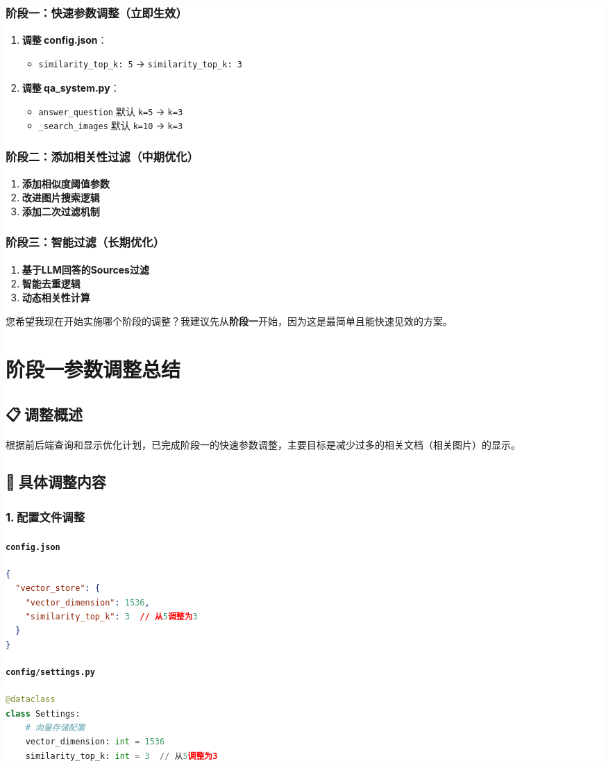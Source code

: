 ### 阶段一：快速参数调整（立即生效）

1. **调整 config.json**：
   - `similarity_top_k: 5` → `similarity_top_k: 3`

2. **调整 qa_system.py**：
   - `answer_question` 默认 `k=5` → `k=3`
   - `_search_images` 默认 `k=10` → `k=3`

### 阶段二：添加相关性过滤（中期优化）

1. **添加相似度阈值参数**
2. **改进图片搜索逻辑**
3. **添加二次过滤机制**

### 阶段三：智能过滤（长期优化）

1. **基于LLM回答的Sources过滤**
2. **智能去重逻辑**
3. **动态相关性计算**

您希望我现在开始实施哪个阶段的调整？我建议先从**阶段一**开始，因为这是最简单且能快速见效的方案。



# 阶段一参数调整总结

## 📋 调整概述

根据前后端查询和显示优化计划，已完成阶段一的快速参数调整，主要目标是减少过多的相关文档（相关图片）的显示。

## 🔧 具体调整内容

### 1. 配置文件调整

#### `config.json`
```json
{
  "vector_store": {
    "vector_dimension": 1536,
    "similarity_top_k": 3  // 从5调整为3
  }
}
```

#### `config/settings.py`
```python
@dataclass
class Settings:
    # 向量存储配置
    vector_dimension: int = 1536
    similarity_top_k: int = 3  // 从5调整为3
```
